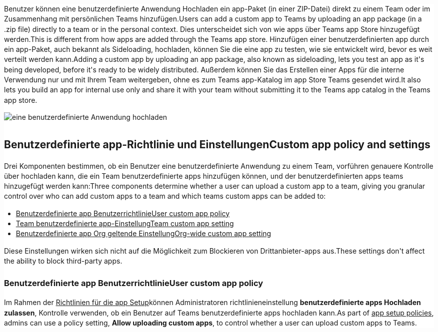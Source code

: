<span data-ttu-id="f1fb4-107">Benutzer können eine benutzerdefinierte Anwendung Hochladen ein app-Paket (in einer ZIP-Datei) direkt zu einem Team oder im Zusammenhang mit persönlichen Teams hinzufügen.</span><span class="sxs-lookup"><span data-stu-id="f1fb4-107">Users can add a custom app to Teams by uploading an app package (in a .zip file) directly to a team or in the personal context.</span></span> <span data-ttu-id="f1fb4-108">Dies unterscheidet sich von wie apps über Teams app Store hinzugefügt werden.</span><span class="sxs-lookup"><span data-stu-id="f1fb4-108">This is different from how apps are added through the Teams app store.</span></span> <span data-ttu-id="f1fb4-109">Hinzufügen einer benutzerdefinierten app durch ein app-Paket, auch bekannt als Sideloading, hochladen, können Sie die eine app zu testen, wie sie entwickelt wird, bevor es weit verteilt werden kann.</span><span class="sxs-lookup"><span data-stu-id="f1fb4-109">Adding a custom app by uploading an app package, also known as sideloading, lets you test an app as it's being developed, before it's ready to be widely distributed.</span></span> <span data-ttu-id="f1fb4-110">Außerdem können Sie das Erstellen einer Apps für die interne Verwendung nur und mit Ihrem Team weitergeben, ohne es zum Teams app-Katalog im app Store Teams gesendet wird.</span><span class="sxs-lookup"><span data-stu-id="f1fb4-110">It also lets you build an app for internal use only and share it with your team without submitting it to the Teams app catalog in the Teams app store.</span></span>

![eine benutzerdefinierte Anwendung hochladen](media/teams-custom-app-policy-and-settings-upload-app.png)

## <a name="custom-app-policy-and-settings"></a><span data-ttu-id="f1fb4-112">Benutzerdefinierte app-Richtlinie und Einstellungen</span><span class="sxs-lookup"><span data-stu-id="f1fb4-112">Custom app policy and settings</span></span>

<span data-ttu-id="f1fb4-113">Drei Komponenten bestimmen, ob ein Benutzer eine benutzerdefinierte Anwendung zu einem Team, vorführen genauere Kontrolle über hochladen kann, die ein Team benutzerdefinierte apps hinzufügen können, und der benutzerdefinierten apps teams hinzugefügt werden kann:</span><span class="sxs-lookup"><span data-stu-id="f1fb4-113">Three components determine whether a user can upload a custom app to a team, giving you granular control over who can add custom apps to a team and which teams custom apps can be added to:</span></span>

- [<span data-ttu-id="f1fb4-114">Benutzerdefinierte app Benutzerrichtlinie</span><span class="sxs-lookup"><span data-stu-id="f1fb4-114">User custom app policy</span></span>](#user-custom-app-policy)
- [<span data-ttu-id="f1fb4-115">Team benutzerdefinierte app-Einstellung</span><span class="sxs-lookup"><span data-stu-id="f1fb4-115">Team custom app setting</span></span>](#team-custom-app-setting)
- [<span data-ttu-id="f1fb4-116">Benutzerdefinierte app Org geltende Einstellung</span><span class="sxs-lookup"><span data-stu-id="f1fb4-116">Org-wide custom app setting</span></span>](#org-wide-custom-app-setting)

<span data-ttu-id="f1fb4-117">Diese Einstellungen wirken sich nicht auf die Möglichkeit zum Blockieren von Drittanbieter-apps aus.</span><span class="sxs-lookup"><span data-stu-id="f1fb4-117">These settings don't affect the ability to block third-party apps.</span></span>  

### <a name="user-custom-app-policy"></a><span data-ttu-id="f1fb4-118">Benutzerdefinierte app Benutzerrichtlinie</span><span class="sxs-lookup"><span data-stu-id="f1fb4-118">User custom app policy</span></span>

<span data-ttu-id="f1fb4-119">Im Rahmen der [Richtlinien für die app Setup](teams-app-setup-policies.md)können Administratoren richtlinieneinstellung **benutzerdefinierte apps Hochladen zulassen**, Kontrolle verwenden, ob ein Benutzer auf Teams benutzerdefinierte apps hochladen kann.</span><span class="sxs-lookup"><span data-stu-id="f1fb4-119">As part of [app setup policies](teams-app-setup-policies.md), admins can use a policy setting, **Allow uploading custom apps**, to control whether a user can upload custom apps to Teams.</span></span>
 